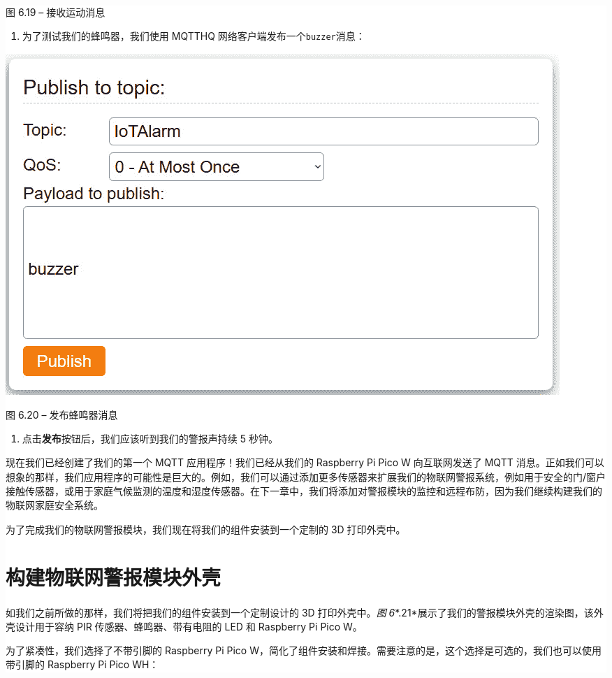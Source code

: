 图 6.19 – 接收运动消息

1.  为了测试我们的蜂鸣器，我们使用 MQTTHQ 网络客户端发布一个`buzzer`消息：

![图 6.20 – 发布蜂鸣器消息](img/B21282_06_20.jpg)

图 6.20 – 发布蜂鸣器消息

1.  点击**发布**按钮后，我们应该听到我们的警报声持续 5 秒钟。

现在我们已经创建了我们的第一个 MQTT 应用程序！我们已经从我们的 Raspberry Pi Pico W 向互联网发送了 MQTT 消息。正如我们可以想象的那样，我们应用程序的可能性是巨大的。例如，我们可以通过添加更多传感器来扩展我们的物联网警报系统，例如用于安全的门/窗户接触传感器，或用于家庭气候监测的温度和湿度传感器。在下一章中，我们将添加对警报模块的监控和远程布防，因为我们继续构建我们的物联网家庭安全系统。

为了完成我们的物联网警报模块，我们现在将我们的组件安装到一个定制的 3D 打印外壳中。

# 构建物联网警报模块外壳

如我们之前所做的那样，我们将把我们的组件安装到一个定制设计的 3D 打印外壳中。*图 6**.21*展示了我们的警报模块外壳的渲染图，该外壳设计用于容纳 PIR 传感器、蜂鸣器、带有电阻的 LED 和 Raspberry Pi Pico W。

为了紧凑性，我们选择了不带引脚的 Raspberry Pi Pico W，简化了组件安装和焊接。需要注意的是，这个选择是可选的，我们也可以使用带引脚的 Raspberry Pi Pico WH：
